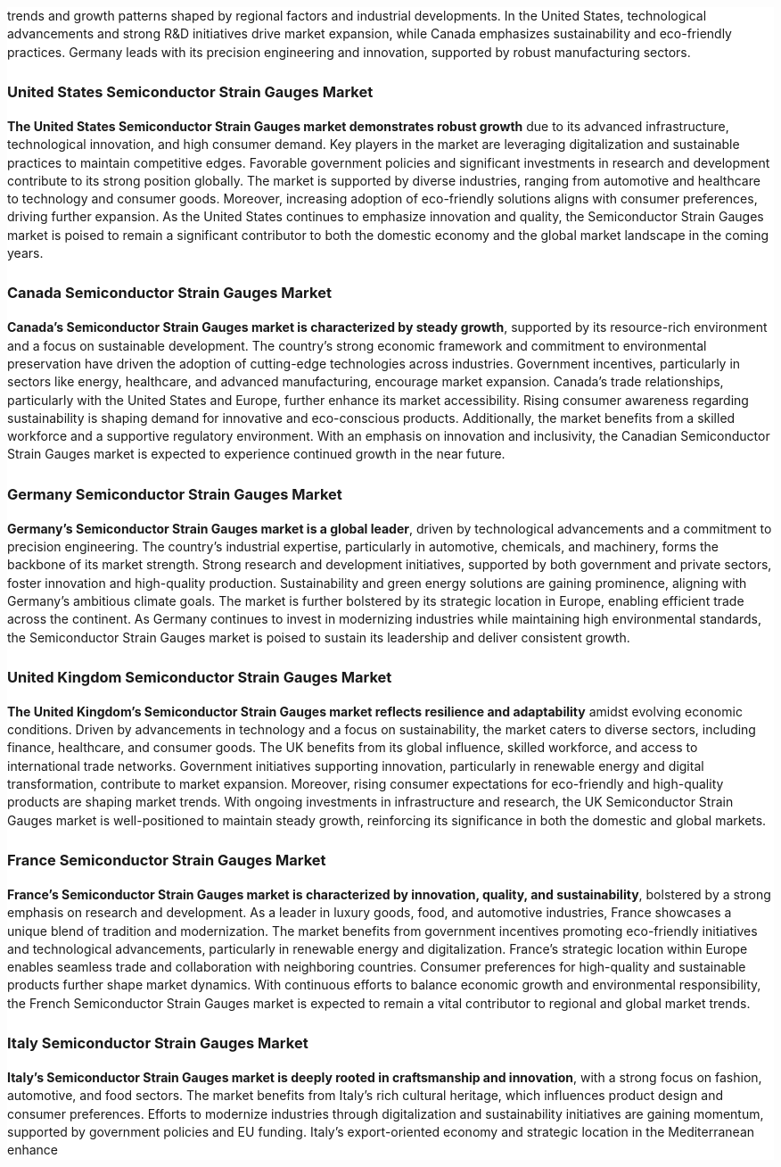 trends and growth patterns shaped by regional factors and industrial developments. In the United States, technological advancements and strong R&amp;D initiatives drive market expansion, while Canada emphasizes sustainability and eco-friendly practices. Germany leads with its precision engineering and innovation, supported by robust manufacturing sectors.</span></em></p></blockquote><h3><strong>United States Semiconductor Strain Gauges Market</strong></h3><p><strong>The United States Semiconductor Strain Gauges market demonstrates robust growth</strong> due to its advanced infrastructure, technological innovation, and high consumer demand. Key players in the market are leveraging digitalization and sustainable practices to maintain competitive edges. Favorable government policies and significant investments in research and development contribute to its strong position globally. The market is supported by diverse industries, ranging from automotive and healthcare to technology and consumer goods. Moreover, increasing adoption of eco-friendly solutions aligns with consumer preferences, driving further expansion. As the United States continues to emphasize innovation and quality, the Semiconductor Strain Gauges market is poised to remain a significant contributor to both the domestic economy and the global market landscape in the coming years.</p><h3><strong>Canada Semiconductor Strain Gauges Market</strong></h3><p><strong>Canada&rsquo;s Semiconductor Strain Gauges market is characterized by steady growth</strong>, supported by its resource-rich environment and a focus on sustainable development. The country&rsquo;s strong economic framework and commitment to environmental preservation have driven the adoption of cutting-edge technologies across industries. Government incentives, particularly in sectors like energy, healthcare, and advanced manufacturing, encourage market expansion. Canada&rsquo;s trade relationships, particularly with the United States and Europe, further enhance its market accessibility. Rising consumer awareness regarding sustainability is shaping demand for innovative and eco-conscious products. Additionally, the market benefits from a skilled workforce and a supportive regulatory environment. With an emphasis on innovation and inclusivity, the Canadian Semiconductor Strain Gauges market is expected to experience continued growth in the near future.</p><h3><strong>Germany Semiconductor Strain Gauges Market</strong></h3><p><strong>Germany&rsquo;s Semiconductor Strain Gauges market is a global leader</strong>, driven by technological advancements and a commitment to precision engineering. The country&rsquo;s industrial expertise, particularly in automotive, chemicals, and machinery, forms the backbone of its market strength. Strong research and development initiatives, supported by both government and private sectors, foster innovation and high-quality production. Sustainability and green energy solutions are gaining prominence, aligning with Germany&rsquo;s ambitious climate goals. The market is further bolstered by its strategic location in Europe, enabling efficient trade across the continent. As Germany continues to invest in modernizing industries while maintaining high environmental standards, the Semiconductor Strain Gauges market is poised to sustain its leadership and deliver consistent growth.</p><h3><strong>United Kingdom Semiconductor Strain Gauges Market</strong></h3><p><strong>The United Kingdom&rsquo;s Semiconductor Strain Gauges market reflects resilience and adaptability</strong> amidst evolving economic conditions. Driven by advancements in technology and a focus on sustainability, the market caters to diverse sectors, including finance, healthcare, and consumer goods. The UK benefits from its global influence, skilled workforce, and access to international trade networks. Government initiatives supporting innovation, particularly in renewable energy and digital transformation, contribute to market expansion. Moreover, rising consumer expectations for eco-friendly and high-quality products are shaping market trends. With ongoing investments in infrastructure and research, the UK Semiconductor Strain Gauges market is well-positioned to maintain steady growth, reinforcing its significance in both the domestic and global markets.</p><h3><strong>France Semiconductor Strain Gauges Market</strong></h3><p><strong>France&rsquo;s Semiconductor Strain Gauges market is characterized by innovation, quality, and sustainability</strong>, bolstered by a strong emphasis on research and development. As a leader in luxury goods, food, and automotive industries, France showcases a unique blend of tradition and modernization. The market benefits from government incentives promoting eco-friendly initiatives and technological advancements, particularly in renewable energy and digitalization. France&rsquo;s strategic location within Europe enables seamless trade and collaboration with neighboring countries. Consumer preferences for high-quality and sustainable products further shape market dynamics. With continuous efforts to balance economic growth and environmental responsibility, the French Semiconductor Strain Gauges market is expected to remain a vital contributor to regional and global market trends.</p><h3><strong>Italy Semiconductor Strain Gauges Market</strong></h3><p><strong>Italy&rsquo;s Semiconductor Strain Gauges market is deeply rooted in craftsmanship and innovation</strong>, with a strong focus on fashion, automotive, and food sectors. The market benefits from Italy&rsquo;s rich cultural heritage, which influences product design and consumer preferences. Efforts to modernize industries through digitalization and sustainability initiatives are gaining momentum, supported by government policies and EU funding. Italy&rsquo;s export-oriented economy and strategic location in the Mediterranean enhance